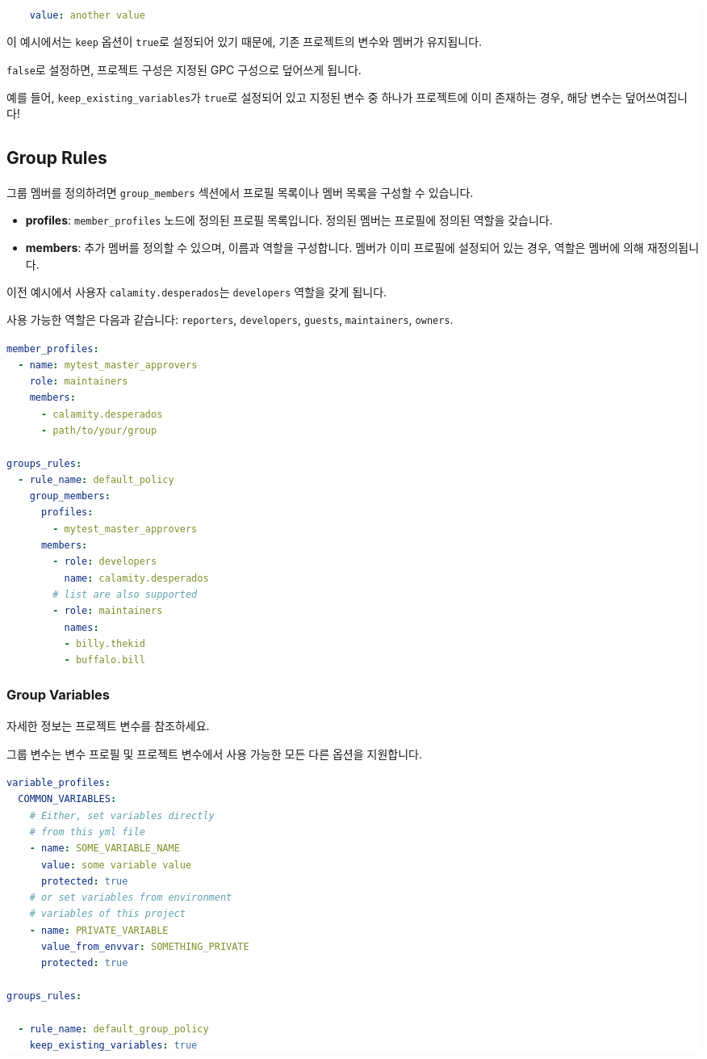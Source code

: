 ```yml
    value: another value
```

이 예시에서는 `keep` 옵션이 `true`로 설정되어 있기 때문에, 기존 프로젝트의 변수와 멤버가 유지됩니다.

`false`로 설정하면, 프로젝트 구성은 지정된 GPC 구성으로 덮어쓰게 됩니다.

예를 들어, `keep_existing_variables`가 `true`로 설정되어 있고 지정된 변수 중 하나가 프로젝트에 이미 존재하는 경우, 해당 변수는 덮어쓰여집니다!

## Group Rules

그룹 멤버를 정의하려면 `group_members` 섹션에서 프로필 목록이나 멤버 목록을 구성할 수 있습니다.

- **profiles**: `member_profiles` 노드에 정의된 프로필 목록입니다. 정의된 멤버는 프로필에 정의된 역할을 갖습니다.

- **members**: 추가 멤버를 정의할 수 있으며, 이름과 역할을 구성합니다. 멤버가 이미 프로필에 설정되어 있는 경우, 역할은 멤버에 의해 재정의됩니다.

이전 예시에서 사용자 `calamity.desperados`는 `developers` 역할을 갖게 됩니다.

사용 가능한 역할은 다음과 같습니다: `reporters`, `developers`, `guests`, `maintainers`, `owners`.

```yml
member_profiles:
  - name: mytest_master_approvers
    role: maintainers
    members:
      - calamity.desperados
      - path/to/your/group

groups_rules:
  - rule_name: default_policy
    group_members:
      profiles:
        - mytest_master_approvers
      members:
        - role: developers
          name: calamity.desperados
        # list are also supported
        - role: maintainers
          names:
          - billy.thekid
          - buffalo.bill
```

### Group Variables

자세한 정보는 프로젝트 변수를 참조하세요.

그룹 변수는 변수 프로필 및 프로젝트 변수에서 사용 가능한 모든 다른 옵션을 지원합니다.

```yml
variable_profiles:
  COMMON_VARIABLES:
    # Either, set variables directly
    # from this yml file
    - name: SOME_VARIABLE_NAME
      value: some variable value
      protected: true
    # or set variables from environment
    # variables of this project
    - name: PRIVATE_VARIABLE
      value_from_envvar: SOMETHING_PRIVATE
      protected: true

groups_rules:

  - rule_name: default_group_policy
    keep_existing_variables: true
```
